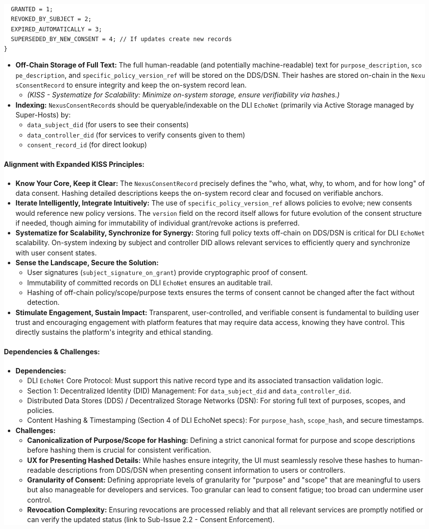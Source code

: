 ```
  GRANTED = 1;
  REVOKED_BY_SUBJECT = 2;
  EXPIRED_AUTOMATICALLY = 3;
  SUPERSEDED_BY_NEW_CONSENT = 4; // If updates create new records
}

```
*   **Off-Chain Storage of Full Text:** The full human-readable (and potentially machine-readable) text for `purpose_description`, `scope_description`, and `specific_policy_version_ref` will be stored on the DDS/DSN. Their hashes are stored on-chain in the `NexusConsentRecord` to ensure integrity and keep the on-system record lean.
    *   *(KISS - Systematize for Scalability: Minimize on-system storage, ensure verifiability via hashes.)*
*   **Indexing:** `NexusConsentRecord`s should be queryable/indexable on the DLI `EchoNet` (primarily via Active Storage managed by Super-Hosts) by:
    *   `data_subject_did` (for users to see their consents)
    *   `data_controller_did` (for services to verify consents given to them)
    *   `consent_record_id` (for direct lookup)

#### Alignment with Expanded KISS Principles:

*   **Know Your Core, Keep it Clear:** The `NexusConsentRecord` precisely defines the "who, what, why, to whom, and for how long" of data consent. Hashing detailed descriptions keeps the on-system record clear and focused on verifiable anchors.
*   **Iterate Intelligently, Integrate Intuitively:** The use of `specific_policy_version_ref` allows policies to evolve; new consents would reference new policy versions. The `version` field on the record itself allows for future evolution of the consent structure if needed, though aiming for immutability of individual grant/revoke actions is preferred.
*   **Systematize for Scalability, Synchronize for Synergy:** Storing full policy texts off-chain on DDS/DSN is critical for DLI `EchoNet` scalability. On-system indexing by subject and controller DID allows relevant services to efficiently query and synchronize with user consent states.
*   **Sense the Landscape, Secure the Solution:**
    *   User signatures (`subject_signature_on_grant`) provide cryptographic proof of consent.
    *   Immutability of committed records on DLI `EchoNet` ensures an auditable trail.
    *   Hashing of off-chain policy/scope/purpose texts ensures the terms of consent cannot be changed after the fact without detection.
*   **Stimulate Engagement, Sustain Impact:** Transparent, user-controlled, and verifiable consent is fundamental to building user trust and encouraging engagement with platform features that may require data access, knowing they have control. This directly sustains the platform's integrity and ethical standing.

#### Dependencies & Challenges:

*   **Dependencies:**
    *   DLI `EchoNet` Core Protocol: Must support this native record type and its associated transaction validation logic.
    *   Section 1: Decentralized Identity (DID) Management: For `data_subject_did` and `data_controller_did`.
    *   Distributed Data Stores (DDS) / Decentralized Storage Networks (DSN): For storing full text of purposes, scopes, and policies.
    *   Content Hashing & Timestamping (Section 4 of DLI EchoNet specs): For `purpose_hash`, `scope_hash`, and secure timestamps.
*   **Challenges:**
    *   **Canonicalization of Purpose/Scope for Hashing:** Defining a strict canonical format for purpose and scope descriptions before hashing them is crucial for consistent verification.
    *   **UX for Presenting Hashed Details:** While hashes ensure integrity, the UI must seamlessly resolve these hashes to human-readable descriptions from DDS/DSN when presenting consent information to users or controllers.
    *   **Granularity of Consent:** Defining appropriate levels of granularity for "purpose" and "scope" that are meaningful to users but also manageable for developers and services. Too granular can lead to consent fatigue; too broad can undermine user control.
    *   **Revocation Complexity:** Ensuring revocations are processed reliably and that all relevant services are promptly notified or can verify the updated status (link to Sub-Issue 2.2 - Consent Enforcement).